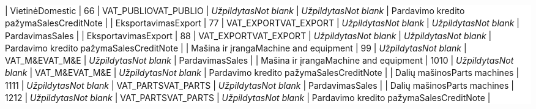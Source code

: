 | <span data-ttu-id="42f89-204">Vietinė</span><span class="sxs-lookup"><span data-stu-id="42f89-204">Domestic</span></span>              | <span data-ttu-id="42f89-205">6</span><span class="sxs-lookup"><span data-stu-id="42f89-205">6</span></span>    | <span data-ttu-id="42f89-206">VAT_PUBLIO</span><span class="sxs-lookup"><span data-stu-id="42f89-206">VAT_PUBLIO</span></span>         | <span data-ttu-id="42f89-207">*Užpildytas*</span><span class="sxs-lookup"><span data-stu-id="42f89-207">*Not blank*</span></span>             | <span data-ttu-id="42f89-208">*Užpildytas*</span><span class="sxs-lookup"><span data-stu-id="42f89-208">*Not blank*</span></span>     | <span data-ttu-id="42f89-209">Pardavimo kredito pažyma</span><span class="sxs-lookup"><span data-stu-id="42f89-209">SalesCreditNote</span></span>       |
| <span data-ttu-id="42f89-210">Eksportavimas</span><span class="sxs-lookup"><span data-stu-id="42f89-210">Export</span></span>                | <span data-ttu-id="42f89-211">7</span><span class="sxs-lookup"><span data-stu-id="42f89-211">7</span></span>    | <span data-ttu-id="42f89-212">VAT_EXPORT</span><span class="sxs-lookup"><span data-stu-id="42f89-212">VAT_EXPORT</span></span>         | <span data-ttu-id="42f89-213">*Užpildytas*</span><span class="sxs-lookup"><span data-stu-id="42f89-213">*Not blank*</span></span>             | <span data-ttu-id="42f89-214">*Užpildytas*</span><span class="sxs-lookup"><span data-stu-id="42f89-214">*Not blank*</span></span>     | <span data-ttu-id="42f89-215">Pardavimas</span><span class="sxs-lookup"><span data-stu-id="42f89-215">Sales</span></span>                 |
| <span data-ttu-id="42f89-216">Eksportavimas</span><span class="sxs-lookup"><span data-stu-id="42f89-216">Export</span></span>                | <span data-ttu-id="42f89-217">8</span><span class="sxs-lookup"><span data-stu-id="42f89-217">8</span></span>    | <span data-ttu-id="42f89-218">VAT_EXPORT</span><span class="sxs-lookup"><span data-stu-id="42f89-218">VAT_EXPORT</span></span>         | <span data-ttu-id="42f89-219">*Užpildytas*</span><span class="sxs-lookup"><span data-stu-id="42f89-219">*Not blank*</span></span>             | <span data-ttu-id="42f89-220">*Užpildytas*</span><span class="sxs-lookup"><span data-stu-id="42f89-220">*Not blank*</span></span>     | <span data-ttu-id="42f89-221">Pardavimo kredito pažyma</span><span class="sxs-lookup"><span data-stu-id="42f89-221">SalesCreditNote</span></span>       |
| <span data-ttu-id="42f89-222">Mašina ir įranga</span><span class="sxs-lookup"><span data-stu-id="42f89-222">Machine and equipment</span></span> | <span data-ttu-id="42f89-223">9</span><span class="sxs-lookup"><span data-stu-id="42f89-223">9</span></span>    | <span data-ttu-id="42f89-224">*Užpildytas*</span><span class="sxs-lookup"><span data-stu-id="42f89-224">*Not blank*</span></span>        | <span data-ttu-id="42f89-225">VAT_M&E</span><span class="sxs-lookup"><span data-stu-id="42f89-225">VAT_M&E</span></span>                 | <span data-ttu-id="42f89-226">*Užpildytas*</span><span class="sxs-lookup"><span data-stu-id="42f89-226">*Not blank*</span></span>     | <span data-ttu-id="42f89-227">Pardavimas</span><span class="sxs-lookup"><span data-stu-id="42f89-227">Sales</span></span>                 |
| <span data-ttu-id="42f89-228">Mašina ir įranga</span><span class="sxs-lookup"><span data-stu-id="42f89-228">Machine and equipment</span></span> | <span data-ttu-id="42f89-229">10</span><span class="sxs-lookup"><span data-stu-id="42f89-229">10</span></span>   | <span data-ttu-id="42f89-230">*Užpildytas*</span><span class="sxs-lookup"><span data-stu-id="42f89-230">*Not blank*</span></span>        | <span data-ttu-id="42f89-231">VAT_M&E</span><span class="sxs-lookup"><span data-stu-id="42f89-231">VAT_M&E</span></span>                 | <span data-ttu-id="42f89-232">*Užpildytas*</span><span class="sxs-lookup"><span data-stu-id="42f89-232">*Not blank*</span></span>     | <span data-ttu-id="42f89-233">Pardavimo kredito pažyma</span><span class="sxs-lookup"><span data-stu-id="42f89-233">SalesCreditNote</span></span>       |
| <span data-ttu-id="42f89-234">Dalių mašinos</span><span class="sxs-lookup"><span data-stu-id="42f89-234">Parts machines</span></span>        | <span data-ttu-id="42f89-235">11</span><span class="sxs-lookup"><span data-stu-id="42f89-235">11</span></span>   | <span data-ttu-id="42f89-236">*Užpildytas*</span><span class="sxs-lookup"><span data-stu-id="42f89-236">*Not blank*</span></span>        | <span data-ttu-id="42f89-237">VAT_PARTS</span><span class="sxs-lookup"><span data-stu-id="42f89-237">VAT_PARTS</span></span>               | <span data-ttu-id="42f89-238">*Užpildytas*</span><span class="sxs-lookup"><span data-stu-id="42f89-238">*Not blank*</span></span>     | <span data-ttu-id="42f89-239">Pardavimas</span><span class="sxs-lookup"><span data-stu-id="42f89-239">Sales</span></span>                 |
| <span data-ttu-id="42f89-240">Dalių mašinos</span><span class="sxs-lookup"><span data-stu-id="42f89-240">Parts machines</span></span>        | <span data-ttu-id="42f89-241">12</span><span class="sxs-lookup"><span data-stu-id="42f89-241">12</span></span>   | <span data-ttu-id="42f89-242">*Užpildytas*</span><span class="sxs-lookup"><span data-stu-id="42f89-242">*Not blank*</span></span>        | <span data-ttu-id="42f89-243">VAT_PARTS</span><span class="sxs-lookup"><span data-stu-id="42f89-243">VAT_PARTS</span></span>               | <span data-ttu-id="42f89-244">*Užpildytas*</span><span class="sxs-lookup"><span data-stu-id="42f89-244">*Not blank*</span></span>     | <span data-ttu-id="42f89-245">Pardavimo kredito pažyma</span><span class="sxs-lookup"><span data-stu-id="42f89-245">SalesCreditNote</span></span>       |